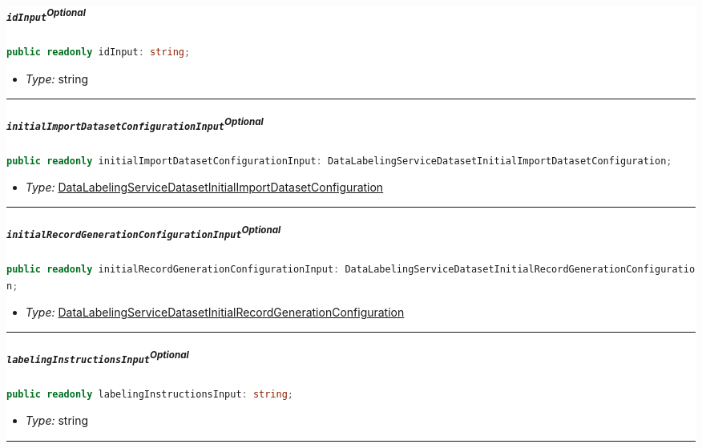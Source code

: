 
##### `idInput`<sup>Optional</sup> <a name="idInput" id="rhizo-co-terraform-provider-oci.dataLabelingServiceDataset.DataLabelingServiceDataset.property.idInput"></a>

```typescript
public readonly idInput: string;
```

- *Type:* string

---

##### `initialImportDatasetConfigurationInput`<sup>Optional</sup> <a name="initialImportDatasetConfigurationInput" id="rhizo-co-terraform-provider-oci.dataLabelingServiceDataset.DataLabelingServiceDataset.property.initialImportDatasetConfigurationInput"></a>

```typescript
public readonly initialImportDatasetConfigurationInput: DataLabelingServiceDatasetInitialImportDatasetConfiguration;
```

- *Type:* <a href="#rhizo-co-terraform-provider-oci.dataLabelingServiceDataset.DataLabelingServiceDatasetInitialImportDatasetConfiguration">DataLabelingServiceDatasetInitialImportDatasetConfiguration</a>

---

##### `initialRecordGenerationConfigurationInput`<sup>Optional</sup> <a name="initialRecordGenerationConfigurationInput" id="rhizo-co-terraform-provider-oci.dataLabelingServiceDataset.DataLabelingServiceDataset.property.initialRecordGenerationConfigurationInput"></a>

```typescript
public readonly initialRecordGenerationConfigurationInput: DataLabelingServiceDatasetInitialRecordGenerationConfiguration;
```

- *Type:* <a href="#rhizo-co-terraform-provider-oci.dataLabelingServiceDataset.DataLabelingServiceDatasetInitialRecordGenerationConfiguration">DataLabelingServiceDatasetInitialRecordGenerationConfiguration</a>

---

##### `labelingInstructionsInput`<sup>Optional</sup> <a name="labelingInstructionsInput" id="rhizo-co-terraform-provider-oci.dataLabelingServiceDataset.DataLabelingServiceDataset.property.labelingInstructionsInput"></a>

```typescript
public readonly labelingInstructionsInput: string;
```

- *Type:* string

---